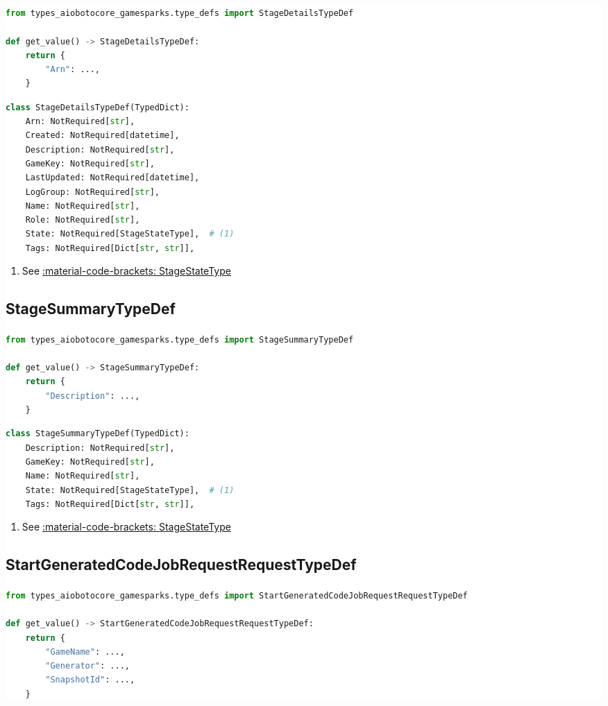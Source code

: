 ```python title="Usage Example"
from types_aiobotocore_gamesparks.type_defs import StageDetailsTypeDef

def get_value() -> StageDetailsTypeDef:
    return {
        "Arn": ...,
    }
```

```python title="Definition"
class StageDetailsTypeDef(TypedDict):
    Arn: NotRequired[str],
    Created: NotRequired[datetime],
    Description: NotRequired[str],
    GameKey: NotRequired[str],
    LastUpdated: NotRequired[datetime],
    LogGroup: NotRequired[str],
    Name: NotRequired[str],
    Role: NotRequired[str],
    State: NotRequired[StageStateType],  # (1)
    Tags: NotRequired[Dict[str, str]],
```

1. See [:material-code-brackets: StageStateType](./literals.md#stagestatetype) 
## StageSummaryTypeDef

```python title="Usage Example"
from types_aiobotocore_gamesparks.type_defs import StageSummaryTypeDef

def get_value() -> StageSummaryTypeDef:
    return {
        "Description": ...,
    }
```

```python title="Definition"
class StageSummaryTypeDef(TypedDict):
    Description: NotRequired[str],
    GameKey: NotRequired[str],
    Name: NotRequired[str],
    State: NotRequired[StageStateType],  # (1)
    Tags: NotRequired[Dict[str, str]],
```

1. See [:material-code-brackets: StageStateType](./literals.md#stagestatetype) 
## StartGeneratedCodeJobRequestRequestTypeDef

```python title="Usage Example"
from types_aiobotocore_gamesparks.type_defs import StartGeneratedCodeJobRequestRequestTypeDef

def get_value() -> StartGeneratedCodeJobRequestRequestTypeDef:
    return {
        "GameName": ...,
        "Generator": ...,
        "SnapshotId": ...,
    }
```
